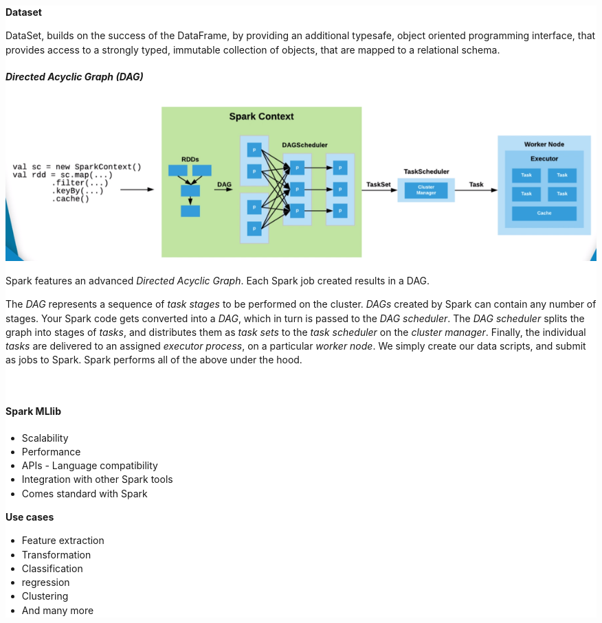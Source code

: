 **Dataset**

DataSet, builds on the success of the DataFrame, by providing an additional typesafe, object oriented programming
interface, that provides access to a strongly typed, immutable collection of objects, that are mapped to a
relational schema.

##### Directed Acyclic Graph (DAG)

![DAG](images/dag.png)

Spark features an advanced *Directed Acyclic Graph*. Each Spark job created results in a DAG.

The *DAG* represents a sequence of *task stages* to be performed on the cluster. *DAGs* created by Spark can contain any
number of stages. Your Spark code gets converted into a *DAG*, which in turn is passed to the *DAG scheduler*. The
*DAG scheduler* splits the graph into stages of *tasks*, and distributes them as *task sets* to the *task scheduler* on
the *cluster manager*. Finally, the individual *tasks* are delivered to an assigned *executor process*, on a particular
*worker node*. We simply create our data scripts, and submit as jobs to Spark. Spark performs all of the above under
the hood.

<br/>

#### Spark MLlib

- Scalability
- Performance
- APIs - Language compatibility
- Integration with other Spark tools
- Comes standard with Spark

**Use cases**

- Feature extraction
- Transformation
- Classification
- regression
- Clustering
- And many more
